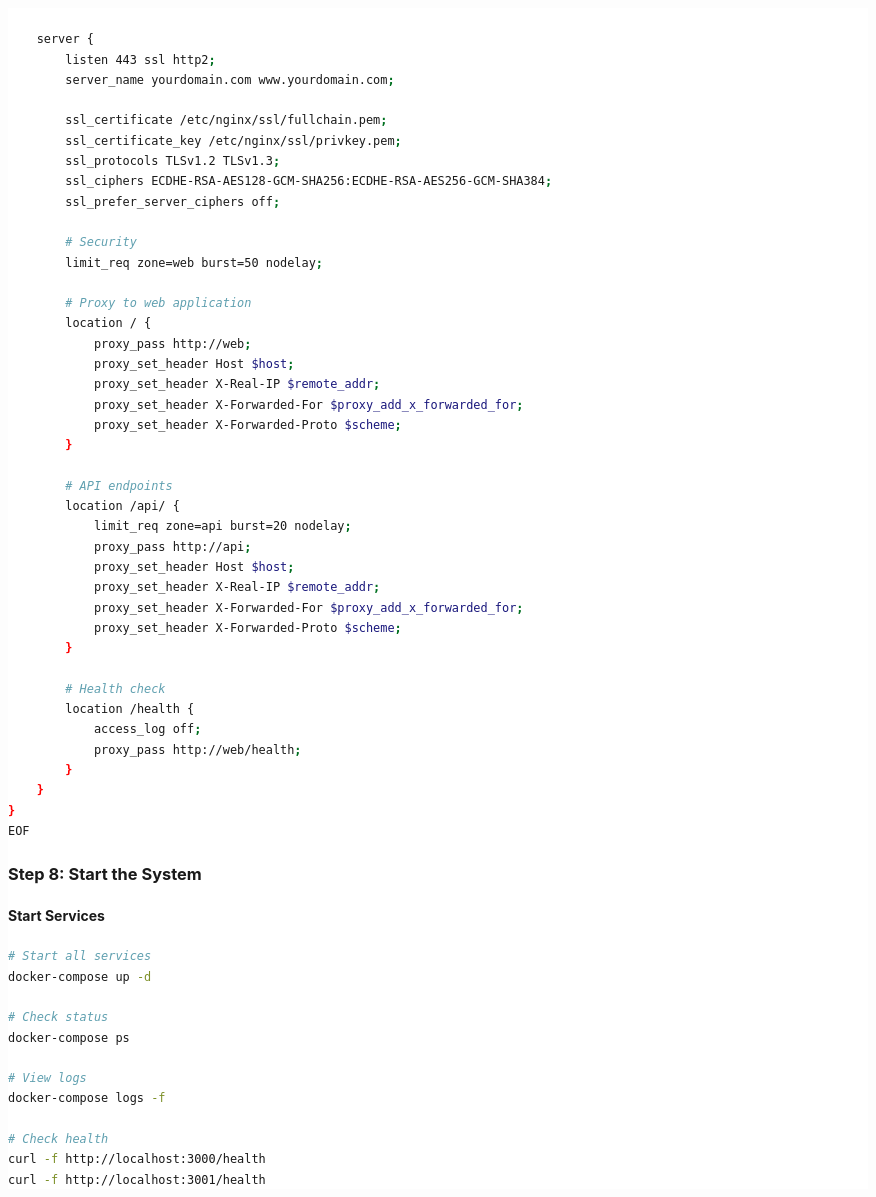```bash

    server {
        listen 443 ssl http2;
        server_name yourdomain.com www.yourdomain.com;

        ssl_certificate /etc/nginx/ssl/fullchain.pem;
        ssl_certificate_key /etc/nginx/ssl/privkey.pem;
        ssl_protocols TLSv1.2 TLSv1.3;
        ssl_ciphers ECDHE-RSA-AES128-GCM-SHA256:ECDHE-RSA-AES256-GCM-SHA384;
        ssl_prefer_server_ciphers off;

        # Security
        limit_req zone=web burst=50 nodelay;

        # Proxy to web application
        location / {
            proxy_pass http://web;
            proxy_set_header Host $host;
            proxy_set_header X-Real-IP $remote_addr;
            proxy_set_header X-Forwarded-For $proxy_add_x_forwarded_for;
            proxy_set_header X-Forwarded-Proto $scheme;
        }

        # API endpoints
        location /api/ {
            limit_req zone=api burst=20 nodelay;
            proxy_pass http://api;
            proxy_set_header Host $host;
            proxy_set_header X-Real-IP $remote_addr;
            proxy_set_header X-Forwarded-For $proxy_add_x_forwarded_for;
            proxy_set_header X-Forwarded-Proto $scheme;
        }

        # Health check
        location /health {
            access_log off;
            proxy_pass http://web/health;
        }
    }
}
EOF
```

### Step 8: Start the System

#### Start Services
```bash
# Start all services
docker-compose up -d

# Check status
docker-compose ps

# View logs
docker-compose logs -f

# Check health
curl -f http://localhost:3000/health
curl -f http://localhost:3001/health
```

